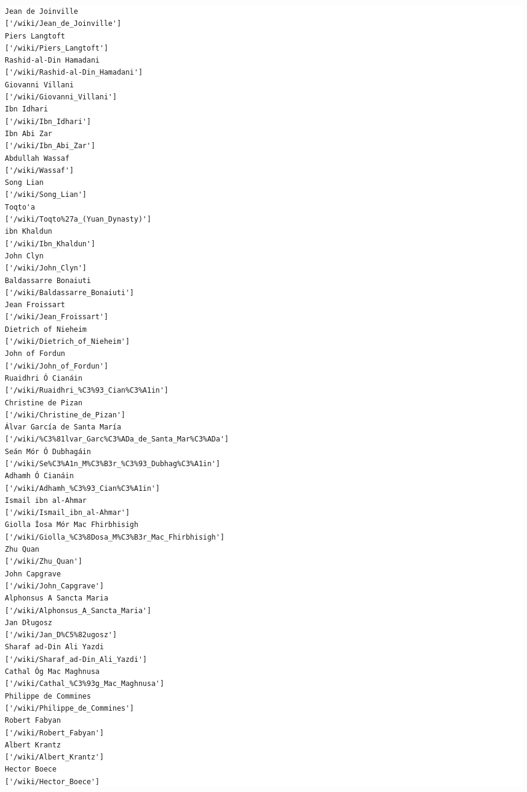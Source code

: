    Jean de Joinville
    ['/wiki/Jean_de_Joinville']
    Piers Langtoft
    ['/wiki/Piers_Langtoft']
    Rashid-al-Din Hamadani
    ['/wiki/Rashid-al-Din_Hamadani']
    Giovanni Villani
    ['/wiki/Giovanni_Villani']
    Ibn Idhari
    ['/wiki/Ibn_Idhari']
    Ibn Abi Zar
    ['/wiki/Ibn_Abi_Zar']
    Abdullah Wassaf
    ['/wiki/Wassaf']
    Song Lian
    ['/wiki/Song_Lian']
    Toqto'a
    ['/wiki/Toqto%27a_(Yuan_Dynasty)']
    ibn Khaldun
    ['/wiki/Ibn_Khaldun']
    John Clyn
    ['/wiki/John_Clyn']
    Baldassarre Bonaiuti
    ['/wiki/Baldassarre_Bonaiuti']
    Jean Froissart
    ['/wiki/Jean_Froissart']
    Dietrich of Nieheim
    ['/wiki/Dietrich_of_Nieheim']
    John of Fordun
    ['/wiki/John_of_Fordun']
    Ruaidhri Ó Cianáin
    ['/wiki/Ruaidhri_%C3%93_Cian%C3%A1in']
    Christine de Pizan
    ['/wiki/Christine_de_Pizan']
    Álvar García de Santa María
    ['/wiki/%C3%81lvar_Garc%C3%ADa_de_Santa_Mar%C3%ADa']
    Seán Mór Ó Dubhagáin
    ['/wiki/Se%C3%A1n_M%C3%B3r_%C3%93_Dubhag%C3%A1in']
    Adhamh Ó Cianáin
    ['/wiki/Adhamh_%C3%93_Cian%C3%A1in']
    Ismail ibn al-Ahmar
    ['/wiki/Ismail_ibn_al-Ahmar']
    Giolla Íosa Mór Mac Fhirbhisigh
    ['/wiki/Giolla_%C3%8Dosa_M%C3%B3r_Mac_Fhirbhisigh']
    Zhu Quan
    ['/wiki/Zhu_Quan']
    John Capgrave
    ['/wiki/John_Capgrave']
    Alphonsus A Sancta Maria
    ['/wiki/Alphonsus_A_Sancta_Maria']
    Jan Długosz
    ['/wiki/Jan_D%C5%82ugosz']
    Sharaf ad-Din Ali Yazdi
    ['/wiki/Sharaf_ad-Din_Ali_Yazdi']
    Cathal Óg Mac Maghnusa
    ['/wiki/Cathal_%C3%93g_Mac_Maghnusa']
    Philippe de Commines
    ['/wiki/Philippe_de_Commines']
    Robert Fabyan
    ['/wiki/Robert_Fabyan']
    Albert Krantz
    ['/wiki/Albert_Krantz']
    Hector Boece
    ['/wiki/Hector_Boece']